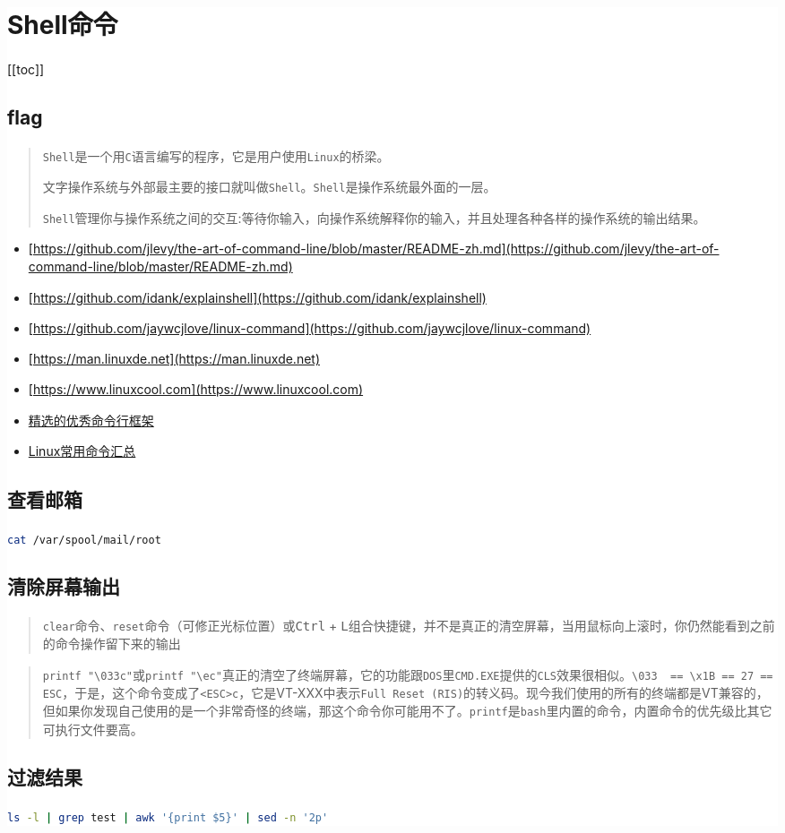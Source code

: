 # Shell命令


[[toc]]




## flag

> `Shell`是一个用`C`语言编写的程序，它是用户使用`Linux`的桥梁。
>
> 文字操作系统与外部最主要的接口就叫做`Shell`。`Shell`是操作系统最外面的一层。
>
> `Shell`管理你与操作系统之间的交互:等待你输入，向操作系统解释你的输入，并且处理各种各样的操作系统的输出结果。


* [https://github.com/jlevy/the-art-of-command-line/blob/master/README-zh.md](https://github.com/jlevy/the-art-of-command-line/blob/master/README-zh.md)

* [https://github.com/idank/explainshell](https://github.com/idank/explainshell)


* [https://github.com/jaywcjlove/linux-command](https://github.com/jaywcjlove/linux-command)

* [https://man.linuxde.net](https://man.linuxde.net)

* [https://www.linuxcool.com](https://www.linuxcool.com)


* [精选的优秀命令行框架](https://github.com/alebcay/awesome-shell)

* [Linux常用命令汇总](https://blog.csdn.net/Mculover666/article/details/84558280)




## 查看邮箱

```bash
cat /var/spool/mail/root
```

## 清除屏幕输出

> `clear`命令、`reset`命令（可修正光标位置）或<kbd>Ctrl</kbd> + <kbd>L</kbd>组合快捷键，并不是真正的清空屏幕，当用鼠标向上滚时，你仍然能看到之前的命令操作留下来的输出

> `printf "\033c"`或`printf "\ec"`真正的清空了终端屏幕，它的功能跟`DOS`里`CMD.EXE`提供的`CLS`效果很相似。`\033  == \x1B == 27 == ESC`，于是，这个命令变成了`<ESC>c`，它是VT-XXX中表示`Full Reset (RIS)`的转义码。现今我们使用的所有的终端都是VT兼容的，但如果你发现自己使用的是一个非常奇怪的终端，那这个命令你可能用不了。`printf`是`bash`里内置的命令，内置命令的优先级比其它可执行文件要高。


## 过滤结果

```bash
ls -l | grep test | awk '{print $5}' | sed -n '2p'
```
